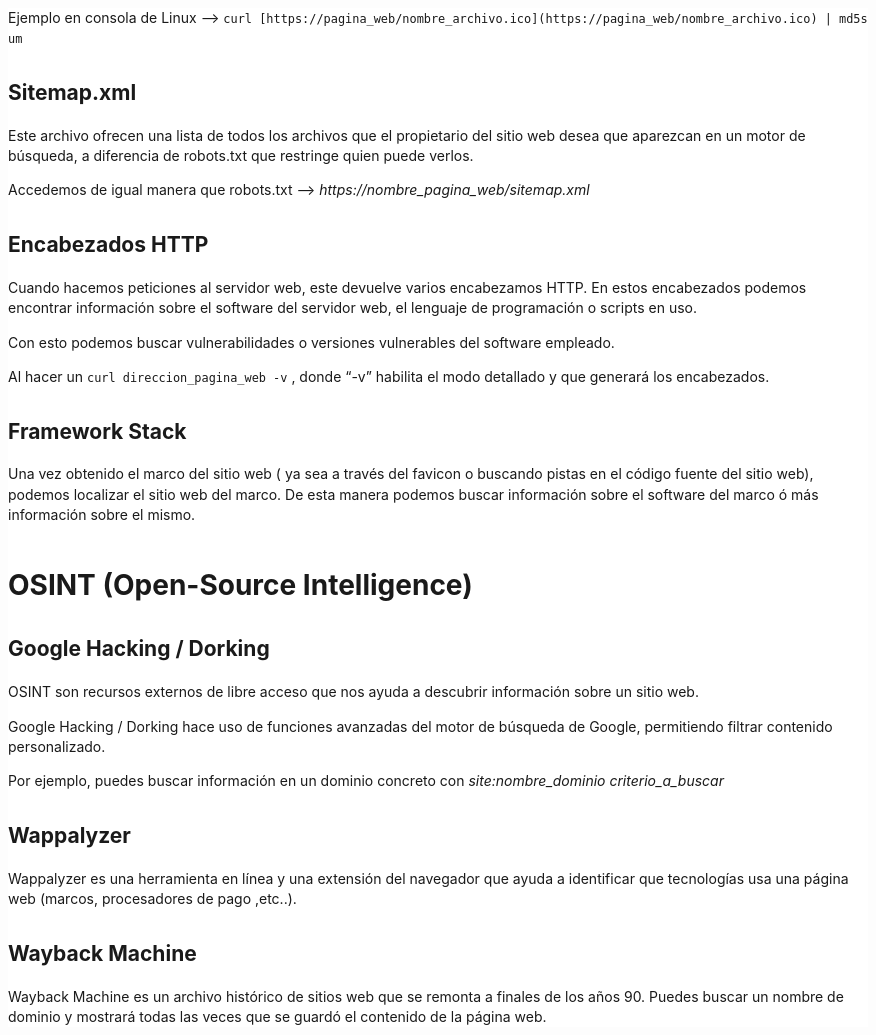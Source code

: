 Ejemplo en consola de Linux —> `curl [https://pagina_web/nombre_archivo.ico](https://pagina_web/nombre_archivo.ico) | md5sum`

## Sitemap.xml

Este archivo ofrecen una lista de todos los archivos que el propietario del sitio web desea que aparezcan en un motor de búsqueda, a diferencia de robots.txt que restringe quien puede verlos.

Accedemos de igual manera que robots.txt —>  *https://nombre_pagina_web/sitemap.xml*

## Encabezados HTTP

Cuando hacemos peticiones al servidor web, este devuelve varios encabezamos HTTP. En estos encabezados podemos encontrar información sobre el software del servidor web, el lenguaje de programación o scripts en uso.

Con esto podemos buscar vulnerabilidades o versiones vulnerables del software empleado.

Al hacer un `curl direccion_pagina_web -v` , donde “-v” habilita el modo detallado y que generará los encabezados.

## Framework Stack

Una vez obtenido el marco del sitio web ( ya sea a través del favicon o buscando pistas en el código fuente del sitio web), podemos localizar el sitio web del marco. De esta manera podemos buscar información sobre el software del marco ó más información sobre el mismo.

# OSINT (Open-Source Intelligence)

## Google Hacking / Dorking

OSINT son recursos externos de libre acceso que nos ayuda a descubrir información sobre un sitio web.

Google Hacking / Dorking hace uso de funciones avanzadas del motor de búsqueda de Google, permitiendo filtrar contenido personalizado.

Por ejemplo, puedes buscar información en un dominio concreto con *site:nombre_dominio criterio_a_buscar*

## Wappalyzer

Wappalyzer es una herramienta en línea y una extensión del navegador que ayuda a identificar que tecnologías usa una página web (marcos, procesadores de pago ,etc..).

## Wayback Machine

Wayback Machine es un archivo histórico de sitios web que se remonta a finales de los años 90. Puedes buscar un nombre de dominio y mostrará todas las veces que se guardó el contenido de la página web.
